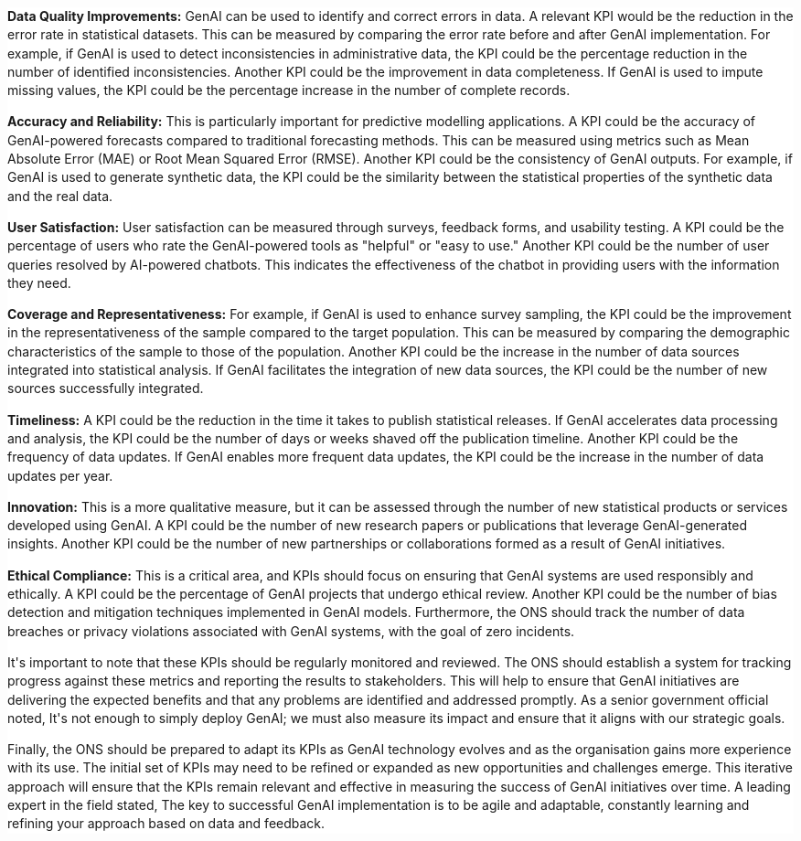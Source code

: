 **Data Quality Improvements:** GenAI can be used to identify and correct errors in data. A relevant KPI would be the reduction in the error rate in statistical datasets. This can be measured by comparing the error rate before and after GenAI implementation. For example, if GenAI is used to detect inconsistencies in administrative data, the KPI could be the percentage reduction in the number of identified inconsistencies. Another KPI could be the improvement in data completeness. If GenAI is used to impute missing values, the KPI could be the percentage increase in the number of complete records.

**Accuracy and Reliability:** This is particularly important for predictive modelling applications. A KPI could be the accuracy of GenAI-powered forecasts compared to traditional forecasting methods. This can be measured using metrics such as Mean Absolute Error (MAE) or Root Mean Squared Error (RMSE). Another KPI could be the consistency of GenAI outputs. For example, if GenAI is used to generate synthetic data, the KPI could be the similarity between the statistical properties of the synthetic data and the real data.

**User Satisfaction:** User satisfaction can be measured through surveys, feedback forms, and usability testing. A KPI could be the percentage of users who rate the GenAI-powered tools as "helpful" or "easy to use." Another KPI could be the number of user queries resolved by AI-powered chatbots. This indicates the effectiveness of the chatbot in providing users with the information they need.

**Coverage and Representativeness:** For example, if GenAI is used to enhance survey sampling, the KPI could be the improvement in the representativeness of the sample compared to the target population. This can be measured by comparing the demographic characteristics of the sample to those of the population. Another KPI could be the increase in the number of data sources integrated into statistical analysis. If GenAI facilitates the integration of new data sources, the KPI could be the number of new sources successfully integrated.

**Timeliness:** A KPI could be the reduction in the time it takes to publish statistical releases. If GenAI accelerates data processing and analysis, the KPI could be the number of days or weeks shaved off the publication timeline. Another KPI could be the frequency of data updates. If GenAI enables more frequent data updates, the KPI could be the increase in the number of data updates per year.

**Innovation:** This is a more qualitative measure, but it can be assessed through the number of new statistical products or services developed using GenAI. A KPI could be the number of new research papers or publications that leverage GenAI-generated insights. Another KPI could be the number of new partnerships or collaborations formed as a result of GenAI initiatives.

**Ethical Compliance:** This is a critical area, and KPIs should focus on ensuring that GenAI systems are used responsibly and ethically. A KPI could be the percentage of GenAI projects that undergo ethical review. Another KPI could be the number of bias detection and mitigation techniques implemented in GenAI models. Furthermore, the ONS should track the number of data breaches or privacy violations associated with GenAI systems, with the goal of zero incidents.

It's important to note that these KPIs should be regularly monitored and reviewed. The ONS should establish a system for tracking progress against these metrics and reporting the results to stakeholders. This will help to ensure that GenAI initiatives are delivering the expected benefits and that any problems are identified and addressed promptly. As a senior government official noted, It's not enough to simply deploy GenAI; we must also measure its impact and ensure that it aligns with our strategic goals.

Finally, the ONS should be prepared to adapt its KPIs as GenAI technology evolves and as the organisation gains more experience with its use. The initial set of KPIs may need to be refined or expanded as new opportunities and challenges emerge. This iterative approach will ensure that the KPIs remain relevant and effective in measuring the success of GenAI initiatives over time. A leading expert in the field stated, The key to successful GenAI implementation is to be agile and adaptable, constantly learning and refining your approach based on data and feedback.
